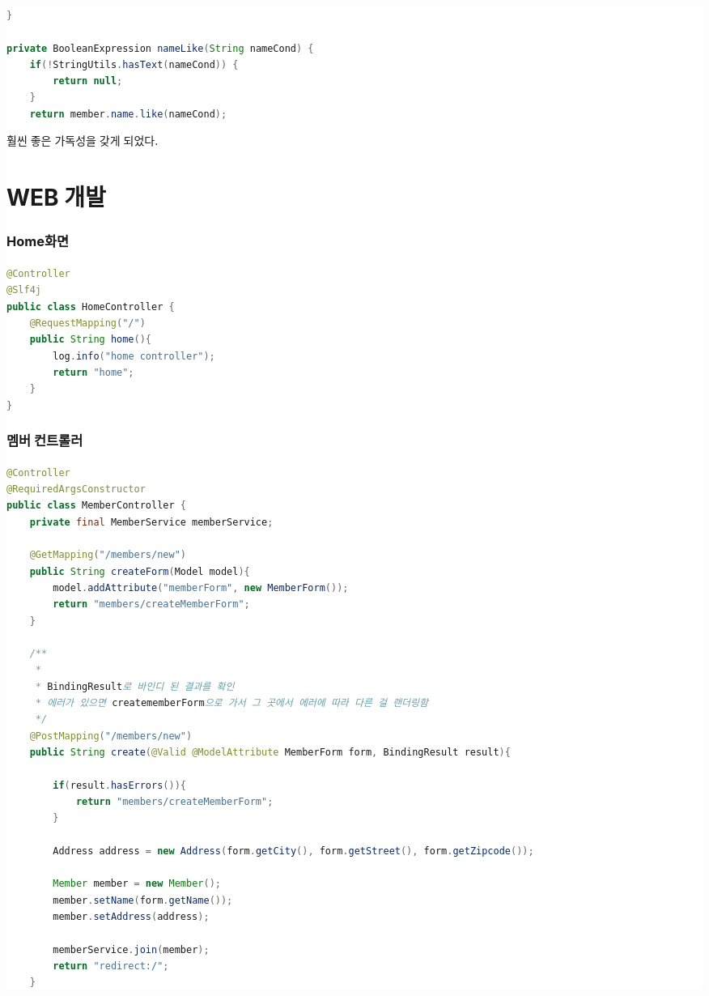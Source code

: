 ```java
}

private BooleanExpression nameLike(String nameCond) {
	if(!StringUtils.hasText(nameCond)) {
    	return null;
    }
    return member.name.like(nameCond);
```

훨씬 좋은 가독성을 갖게 되었다.


# WEB 개발

### Home화면

```java
@Controller
@Slf4j
public class HomeController {
    @RequestMapping("/")
    public String home(){
        log.info("home controller");
        return "home";
    }
}
```

### 멤버 컨트롤러
```java
@Controller
@RequiredArgsConstructor
public class MemberController {
    private final MemberService memberService;

    @GetMapping("/members/new")
    public String createForm(Model model){
        model.addAttribute("memberForm", new MemberForm());
        return "members/createMemberForm";
    }

    /**
     *
     * BindingResult로 바인디 된 결과를 확인
     * 에러가 있으면 creatememberForm으로 가서 그 곳에서 에러에 따라 다른 걸 랜더링함
     */
    @PostMapping("/members/new")
    public String create(@Valid @ModelAttribute MemberForm form, BindingResult result){

        if(result.hasErrors()){
            return "members/createMemberForm";
        }

        Address address = new Address(form.getCity(), form.getStreet(), form.getZipcode());

        Member member = new Member();
        member.setName(form.getName());
        member.setAddress(address);

        memberService.join(member);
        return "redirect:/";
    }

```